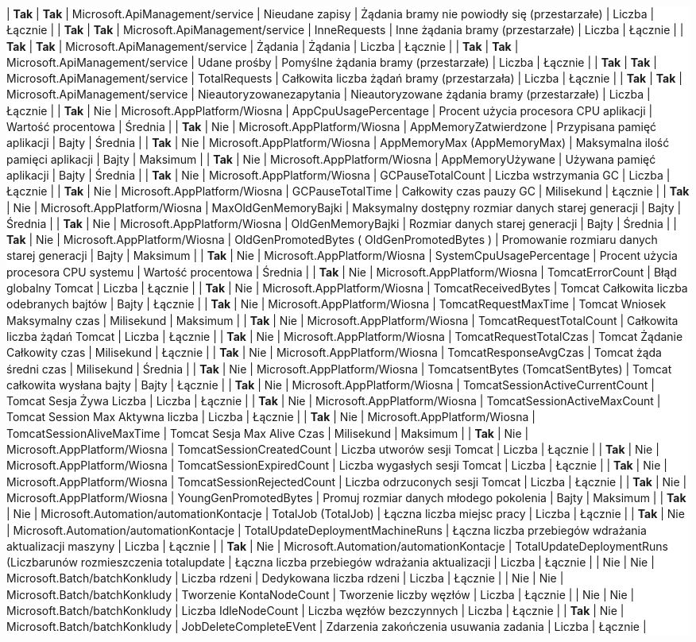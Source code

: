 | **Tak**  | **Tak** |  Microsoft.ApiManagement/service  |  Nieudane zapisy  |  Żądania bramy nie powiodły się (przestarzałe)  |  Liczba  |  Łącznie | 
| **Tak**  | **Tak** |  Microsoft.ApiManagement/service  |  InneRequests  |  Inne żądania bramy (przestarzałe)  |  Liczba  |  Łącznie | 
| **Tak**  | **Tak** |  Microsoft.ApiManagement/service  |  Żądania  |  Żądania  |  Liczba  |  Łącznie | 
| **Tak**  | **Tak** |  Microsoft.ApiManagement/service  |  Udane prośby  |  Pomyślne żądania bramy (przestarzałe)  |  Liczba  |  Łącznie | 
| **Tak**  | **Tak** |  Microsoft.ApiManagement/service  |  TotalRequests  |  Całkowita liczba żądań bramy (przestarzała)  |  Liczba  |  Łącznie | 
| **Tak**  | **Tak** |  Microsoft.ApiManagement/service  |  Nieautoryzowanezapytania  |  Nieautoryzowane żądania bramy (przestarzałe)  |  Liczba  |  Łącznie | 
| **Tak**  | Nie |  Microsoft.AppPlatform/Wiosna  |  AppCpuUsagePercentage  |  Procent użycia procesora CPU aplikacji  |  Wartość procentowa  |  Średnia | 
| **Tak**  | Nie |  Microsoft.AppPlatform/Wiosna  |  AppMemoryZatwierdzone  |  Przypisana pamięć aplikacji  |  Bajty  |  Średnia | 
| **Tak**  | Nie |  Microsoft.AppPlatform/Wiosna  |  AppMemoryMax (AppMemoryMax)  |  Maksymalna ilość pamięci aplikacji  |  Bajty  |  Maksimum | 
| **Tak**  | Nie |  Microsoft.AppPlatform/Wiosna  |  AppMemoryUżywane  |  Używana pamięć aplikacji  |  Bajty  |  Średnia | 
| **Tak**  | Nie |  Microsoft.AppPlatform/Wiosna  |  GCPauseTotalCount  |  Liczba wstrzymania GC  |  Liczba  |  Łącznie | 
| **Tak**  | Nie |  Microsoft.AppPlatform/Wiosna  |  GCPauseTotalTime  |  Całkowity czas pauzy GC  |  Milisekund  |  Łącznie | 
| **Tak**  | Nie |  Microsoft.AppPlatform/Wiosna  |  MaxOldGenMemoryBajki  |  Maksymalny dostępny rozmiar danych starej generacji  |  Bajty  |  Średnia | 
| **Tak**  | Nie |  Microsoft.AppPlatform/Wiosna  |  OldGenMemoryBajki  |  Rozmiar danych starej generacji  |  Bajty  |  Średnia | 
| **Tak**  | Nie |  Microsoft.AppPlatform/Wiosna  |  OldGenPromotedBytes ( OldGenPromotedBytes )  |  Promowanie rozmiaru danych starej generacji  |  Bajty  |  Maksimum | 
| **Tak**  | Nie |  Microsoft.AppPlatform/Wiosna  |  SystemCpuUsagePercentage  |  Procent użycia procesora CPU systemu  |  Wartość procentowa  |  Średnia | 
| **Tak**  | Nie |  Microsoft.AppPlatform/Wiosna  |  TomcatErrorCount  |  Błąd globalny Tomcat  |  Liczba  |  Łącznie | 
| **Tak**  | Nie |  Microsoft.AppPlatform/Wiosna  |  TomcatReceivedBytes  |  Tomcat Całkowita liczba odebranych bajtów  |  Bajty  |  Łącznie | 
| **Tak**  | Nie |  Microsoft.AppPlatform/Wiosna  |  TomcatRequestMaxTime  |  Tomcat Wniosek Maksymalny czas  |  Milisekund  |  Maksimum | 
| **Tak**  | Nie |  Microsoft.AppPlatform/Wiosna  |  TomcatRequestTotalCount  |  Całkowita liczba żądań Tomcat  |  Liczba  |  Łącznie | 
| **Tak**  | Nie |  Microsoft.AppPlatform/Wiosna  |  TomcatRequestTotalCzas  |  Tomcat Żądanie Całkowity czas  |  Milisekund  |  Łącznie | 
| **Tak**  | Nie |  Microsoft.AppPlatform/Wiosna  |  TomcatResponseAvgCzas  |  Tomcat żąda średni czas  |  Milisekund  |  Średnia | 
| **Tak**  | Nie |  Microsoft.AppPlatform/Wiosna  |  TomcatsentBytes (TomcatSentBytes)  |  Tomcat całkowita wysłana bajty  |  Bajty  |  Łącznie | 
| **Tak**  | Nie |  Microsoft.AppPlatform/Wiosna  |  TomcatSessionActiveCurrentCount  |  Tomcat Sesja Żywa Liczba  |  Liczba  |  Łącznie | 
| **Tak**  | Nie |  Microsoft.AppPlatform/Wiosna  |  TomcatSessionActiveMaxCount  |  Tomcat Session Max Aktywna liczba  |  Liczba  |  Łącznie | 
| **Tak**  | Nie |  Microsoft.AppPlatform/Wiosna  |  TomcatSessionAliveMaxTime  |  Tomcat Sesja Max Alive Czas  |  Milisekund  |  Maksimum | 
| **Tak**  | Nie |  Microsoft.AppPlatform/Wiosna  |  TomcatSessionCreatedCount  |  Liczba utworów sesji Tomcat  |  Liczba  |  Łącznie | 
| **Tak**  | Nie |  Microsoft.AppPlatform/Wiosna  |  TomcatSessionExpiredCount  |  Liczba wygasłych sesji Tomcat  |  Liczba  |  Łącznie | 
| **Tak**  | Nie |  Microsoft.AppPlatform/Wiosna  |  TomcatSessionRejectedCount  |  Liczba odrzuconych sesji Tomcat  |  Liczba  |  Łącznie | 
| **Tak**  | Nie |  Microsoft.AppPlatform/Wiosna  |  YoungGenPromotedBytes  |  Promuj rozmiar danych młodego pokolenia  |  Bajty  |  Maksimum | 
| **Tak**  | Nie |  Microsoft.Automation/automationKontacje  |  TotalJob (TotalJob)  |  Łączna liczba miejsc pracy  |  Liczba  |  Łącznie | 
| **Tak**  | Nie |  Microsoft.Automation/automationKontacje  |  TotalUpdateDeploymentMachineRuns  |  Łączna liczba przebiegów wdrażania aktualizacji maszyny  |  Liczba  |  Łącznie | 
| **Tak**  | Nie |  Microsoft.Automation/automationKontacje  |  TotalUpdateDeploymentRuns (Liczbarunów rozmieszczenia totalupdate  |  Łączna liczba przebiegów wdrażania aktualizacji  |  Liczba  |  Łącznie | 
| Nie  | Nie |  Microsoft.Batch/batchKonkludy  |  Liczba rdzeni  |  Dedykowana liczba rdzeni  |  Liczba  |  Łącznie | 
| Nie  | Nie |  Microsoft.Batch/batchKonkludy  |  Tworzenie KontaNodeCount  |  Tworzenie liczby węzłów  |  Liczba  |  Łącznie | 
| Nie  | Nie |  Microsoft.Batch/batchKonkludy  |  Liczba IdleNodeCount  |  Liczba węzłów bezczynnych  |  Liczba  |  Łącznie | 
| **Tak**  | Nie |  Microsoft.Batch/batchKonkludy  |  JobDeleteCompleteEVent  |  Zdarzenia zakończenia usuwania zadania  |  Liczba  |  Łącznie | 